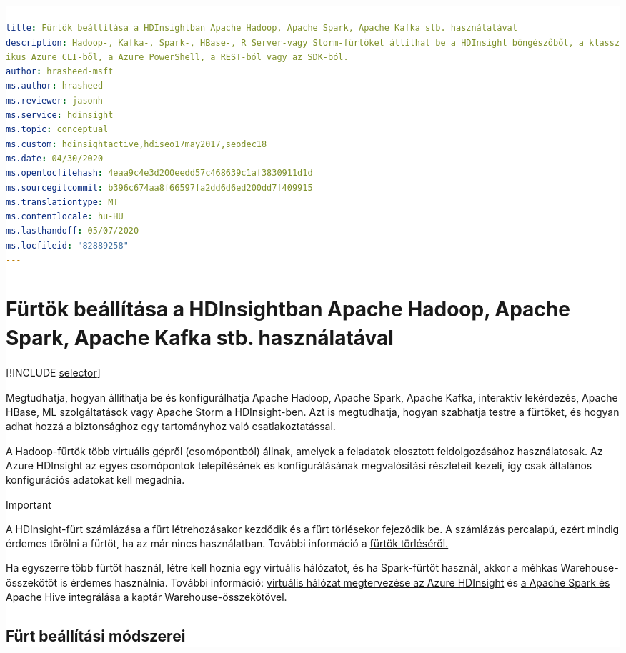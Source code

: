 ```yaml
---
title: Fürtök beállítása a HDInsightban Apache Hadoop, Apache Spark, Apache Kafka stb. használatával
description: Hadoop-, Kafka-, Spark-, HBase-, R Server-vagy Storm-fürtöket állíthat be a HDInsight böngészőből, a klasszikus Azure CLI-ből, a Azure PowerShell, a REST-ból vagy az SDK-ból.
author: hrasheed-msft
ms.author: hrasheed
ms.reviewer: jasonh
ms.service: hdinsight
ms.topic: conceptual
ms.custom: hdinsightactive,hdiseo17may2017,seodec18
ms.date: 04/30/2020
ms.openlocfilehash: 4eaa9c4e3d200eedd57c468639c1af3830911d1d
ms.sourcegitcommit: b396c674aa8f66597fa2dd6d6ed200dd7f409915
ms.translationtype: MT
ms.contentlocale: hu-HU
ms.lasthandoff: 05/07/2020
ms.locfileid: "82889258"
---
```

# <a name="set-up-clusters-in-hdinsight-with-apache-hadoop-apache-spark-apache-kafka-and-more"></a>Fürtök beállítása a HDInsightban Apache Hadoop, Apache Spark, Apache Kafka stb. használatával

[!INCLUDE [selector](../../includes/hdinsight-create-linux-cluster-selector.md)]

Megtudhatja, hogyan állíthatja be és konfigurálhatja Apache Hadoop, Apache Spark, Apache Kafka, interaktív lekérdezés, Apache HBase, ML szolgáltatások vagy Apache Storm a HDInsight-ben. Azt is megtudhatja, hogyan szabhatja testre a fürtöket, és hogyan adhat hozzá a biztonsághoz egy tartományhoz való csatlakoztatással.

A Hadoop-fürtök több virtuális gépről (csomópontból) állnak, amelyek a feladatok elosztott feldolgozásához használatosak. Az Azure HDInsight az egyes csomópontok telepítésének és konfigurálásának megvalósítási részleteit kezeli, így csak általános konfigurációs adatokat kell megadnia.

> [!IMPORTANT]  
> A HDInsight-fürt számlázása a fürt létrehozásakor kezdődik és a fürt törlésekor fejeződik be. A számlázás percalapú, ezért mindig érdemes törölni a fürtöt, ha az már nincs használatban. További információ a [fürtök törléséről.](hdinsight-delete-cluster.md)

Ha egyszerre több fürtöt használ, létre kell hoznia egy virtuális hálózatot, és ha Spark-fürtöt használ, akkor a méhkas Warehouse-összekötőt is érdemes használnia. További információ: [virtuális hálózat megtervezése az Azure HDInsight](./hdinsight-plan-virtual-network-deployment.md) és [a Apache Spark és Apache Hive integrálása a kaptár Warehouse-összekötővel](interactive-query/apache-hive-warehouse-connector.md).

## <a name="cluster-setup-methods"></a>Fürt beállítási módszerei
